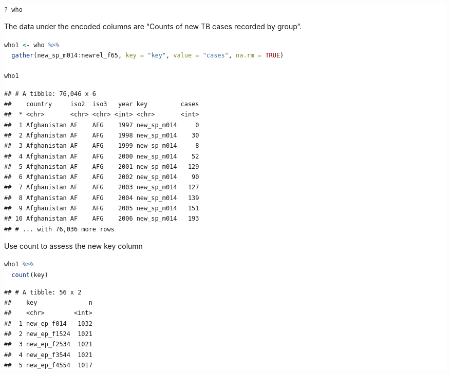     ? who

The data under the encoded columns are “Counts of new TB cases recorded
by group”.

``` r
who1 <- who %>% 
  gather(new_sp_m014:newrel_f65, key = "key", value = "cases", na.rm = TRUE)

who1
```

    ## # A tibble: 76,046 x 6
    ##    country     iso2  iso3   year key         cases
    ##  * <chr>       <chr> <chr> <int> <chr>       <int>
    ##  1 Afghanistan AF    AFG    1997 new_sp_m014     0
    ##  2 Afghanistan AF    AFG    1998 new_sp_m014    30
    ##  3 Afghanistan AF    AFG    1999 new_sp_m014     8
    ##  4 Afghanistan AF    AFG    2000 new_sp_m014    52
    ##  5 Afghanistan AF    AFG    2001 new_sp_m014   129
    ##  6 Afghanistan AF    AFG    2002 new_sp_m014    90
    ##  7 Afghanistan AF    AFG    2003 new_sp_m014   127
    ##  8 Afghanistan AF    AFG    2004 new_sp_m014   139
    ##  9 Afghanistan AF    AFG    2005 new_sp_m014   151
    ## 10 Afghanistan AF    AFG    2006 new_sp_m014   193
    ## # ... with 76,036 more rows

Use count to assess the new key column

``` r
who1 %>% 
  count(key)
```

    ## # A tibble: 56 x 2
    ##    key              n
    ##    <chr>        <int>
    ##  1 new_ep_f014   1032
    ##  2 new_ep_f1524  1021
    ##  3 new_ep_f2534  1021
    ##  4 new_ep_f3544  1021
    ##  5 new_ep_f4554  1017